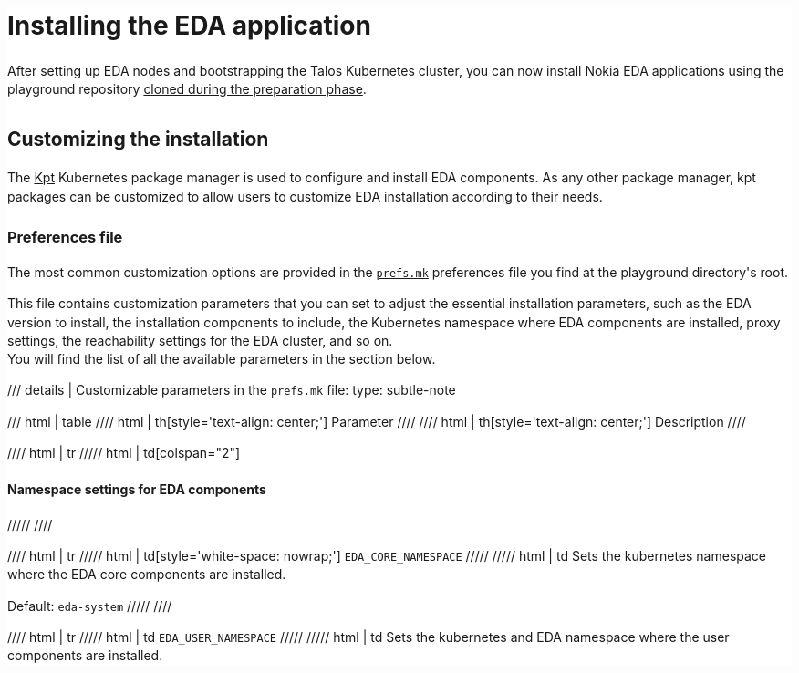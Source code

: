 # Installing the EDA application

After setting up EDA nodes and bootstrapping the Talos Kubernetes cluster, you can now install Nokia EDA applications using the playground repository [cloned during the preparation phase](../preparing-for-installation.md#download-the-eda-installation-playground).

## Customizing the installation

The [Kpt][kpt-home] Kubernetes package manager is used to configure and install EDA components. As any other package manager, kpt packages can be customized to allow users to customize EDA installation according to their needs.

[kpt-home]: https://kpt.dev

### Preferences file

The most common customization options are provided in the [`prefs.mk`][prefs-file] preferences file you find at the playground directory's root.

[prefs-file]: https://github.com/nokia-eda/playground/blob/main/prefs.mk

This file contains customization parameters that you can set to adjust the essential installation parameters, such as the EDA version to install, the installation components to include, the Kubernetes namespace where EDA components are installed, proxy settings, the reachability settings for the EDA cluster, and so on.  
You will find the list of all the available parameters in the section below.

/// details | Customizable parameters in the `prefs.mk` file:
    type: subtle-note

/// html | table
//// html | th[style='text-align: center;']
Parameter
////
//// html | th[style='text-align: center;']
Description
////

//// html | tr
///// html | td[colspan="2"]
<h4>Namespace settings for EDA components</h4>
/////
////

//// html | tr
///// html | td[style='white-space: nowrap;']
`EDA_CORE_NAMESPACE`
/////
///// html | td
Sets the kubernetes namespace where the EDA core components are installed.

Default: `eda-system`
/////
////

//// html | tr
///// html | td
`EDA_USER_NAMESPACE`
/////
///// html | td
Sets the kubernetes and EDA namespace where the user components are installed.


[kpt-repo]: https://github.com/nokia-eda/kpt